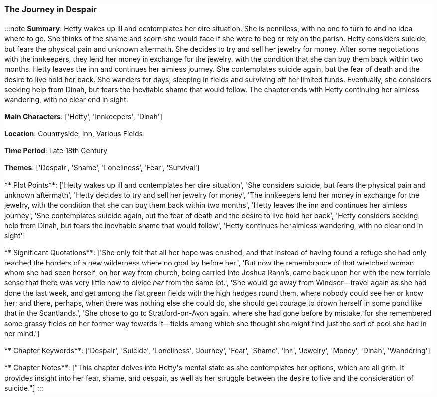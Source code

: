 ### The Journey in Despair
:::note
**Summary**:
Hetty wakes up ill and contemplates her dire situation. She is penniless, with no one to turn to and no idea where to go. She thinks of the shame and scorn she would face if she were to beg or rely on the parish. Hetty considers suicide, but fears the physical pain and unknown aftermath. She decides to try and sell her jewelry for money. After some negotiations with the innkeepers, they lend her money in exchange for the jewelry, with the condition that she can buy them back within two months. Hetty leaves the inn and continues her aimless journey. She contemplates suicide again, but the fear of death and the desire to live hold her back. She wanders for days, sleeping in fields and surviving off her limited funds. Eventually, she considers seeking help from Dinah, but fears the inevitable shame that would follow. The chapter ends with Hetty continuing her aimless wandering, with no clear end in sight.

**Main Characters**:
['Hetty', 'Innkeepers', 'Dinah']

**Location**:
Countryside, Inn, Various Fields

**Time Period**:
Late 18th Century

**Themes**:
['Despair', 'Shame', 'Loneliness', 'Fear', 'Survival']

** Plot Points**:
['Hetty wakes up ill and contemplates her dire situation', 'She considers suicide, but fears the physical pain and unknown aftermath', 'Hetty decides to try and sell her jewelry for money', 'The innkeepers lend her money in exchange for the jewelry, with the condition that she can buy them back within two months', 'Hetty leaves the inn and continues her aimless journey', 'She contemplates suicide again, but the fear of death and the desire to live hold her back', 'Hetty considers seeking help from Dinah, but fears the inevitable shame that would follow', 'Hetty continues her aimless wandering, with no clear end in sight']

** Significant Quotations**:
['She only felt that all her hope was crushed, and that instead of having found a refuge she had only reached the borders of a new wilderness where no goal lay before her.', 'But now the remembrance of that wretched woman whom she had seen herself, on her way from church, being carried into Joshua Rann’s, came back upon her with the new terrible sense that there was very little now to divide _her_ from the same lot.', 'She would go away from Windsor—travel again as she had done the last week, and get among the flat green fields with the high hedges round them, where nobody could see her or know her; and there, perhaps, when there was nothing else she could do, she should get courage to drown herself in some pond like that in the Scantlands.', 'She chose to go to Stratford-on-Avon again, where she had gone before by mistake, for she remembered some grassy fields on her former way towards it—fields among which she thought she might find just the sort of pool she had in her mind.']

** Chapter Keywords**:
['Despair', 'Suicide', 'Loneliness', 'Journey', 'Fear', 'Shame', 'Inn', 'Jewelry', 'Money', 'Dinah', 'Wandering']

** Chapter Notes**:
["This chapter delves into Hetty's mental state as she contemplates her options, which are all grim. It provides insight into her fear, shame, and despair, as well as her struggle between the desire to live and the consideration of suicide."]
:::
